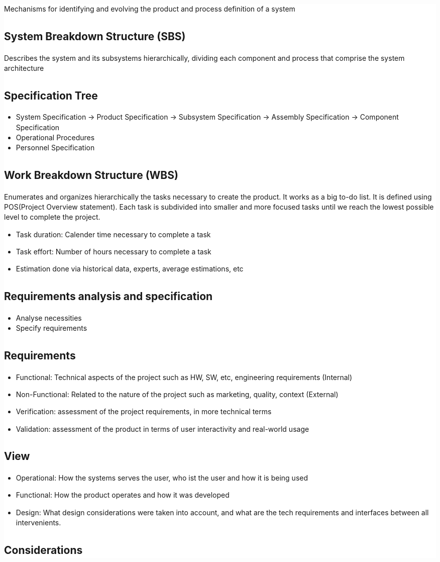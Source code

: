 Mechanisms for identifying and evolving the product and process definition of a system

## System Breakdown Structure (SBS)

Describes the system and its subsystems hierarchically, dividing each component and process that comprise the system architecture

## Specification Tree

- System Specification -> Product Specification -> Subsystem Specification -> Assembly Specification -> Component Specification
- Operational Procedures
- Personnel Specification

## Work Breakdown Structure (WBS)

Enumerates and organizes hierarchically the tasks necessary to create the product.
It works as a big to-do list. It is defined using POS(Project Overview statement).
Each task is subdivided into smaller and more focused tasks until we reach the lowest possible level to complete the project.

- Task duration: Calender time necessary to complete a task
- Task effort: Number of hours necessary to complete a task

- Estimation done via historical data, experts, average estimations, etc

## Requirements analysis and specification

- Analyse necessities
- Specify requirements

## Requirements

- Functional: Technical aspects of the project such as HW, SW, etc, engineering requirements (Internal)
- Non-Functional: Related to the nature of the project such as marketing, quality, context (External)

- Verification: assessment of the project requirements, in more technical terms
- Validation: assessment of the product in terms of user interactivity and real-world usage

## View

- Operational: How the systems serves the user, who ist the user and how it is being used

- Functional: How the product operates and how it was developed

- Design: What design considerations were taken into account, and what are the tech requirements and interfaces between all intervenients.

## Considerations
